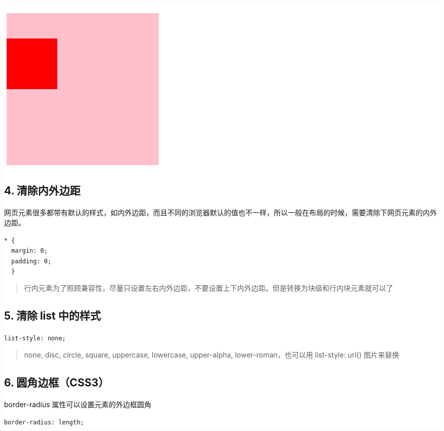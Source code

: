 

![img](images/css/clipboard-1595353951910.png)





## 4. 清除内外边距

网页元素很多都带有默认的样式，如内外边距，而且不同的浏览器默认的值也不一样，所以一般在布局的时候，需要清除下网页元素的内外边距。

```
* {
  margin: 0;
  padding: 0;
  }
```

> 行内元素为了照顾兼容性，尽量只设置左右内外边距，不要设置上下内外边距。但是转换为块级和行内块元素就可以了



## 5. 清除 list 中的样式

```
list-style: none;
```

> none, disc, circle, square, uppercase, lowercase, upper-alpha, lower-roman，也可以用 list-style: url() 图片来替换



## 6. 圆角边框（CSS3）

border-radius 属性可以设置元素的外边框圆角

```
border-radius: length;
```
